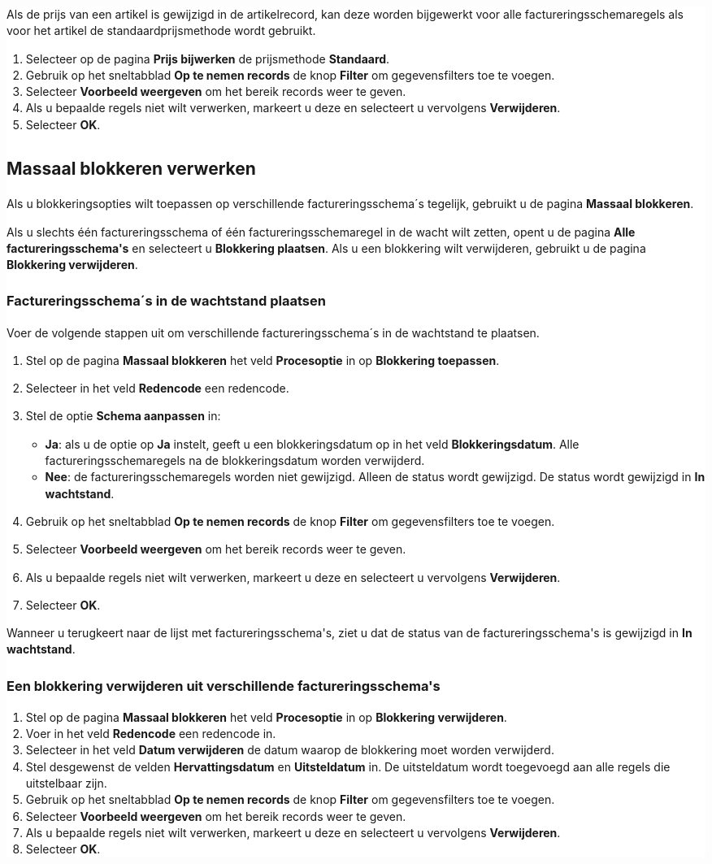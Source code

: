 Als de prijs van een artikel is gewijzigd in de artikelrecord, kan deze worden bijgewerkt voor alle factureringsschemaregels als voor het artikel de standaardprijsmethode wordt gebruikt.

1. Selecteer op de pagina **Prijs bijwerken** de prijsmethode **Standaard**.
2. Gebruik op het sneltabblad **Op te nemen records** de knop **Filter** om gegevensfilters toe te voegen.
3. Selecteer **Voorbeeld weergeven** om het bereik records weer te geven.
4. Als u bepaalde regels niet wilt verwerken, markeert u deze en selecteert u vervolgens **Verwijderen**.
5. Selecteer **OK**.

## <a name="mass-hold-processing"></a>Massaal blokkeren verwerken

Als u blokkeringsopties wilt toepassen op verschillende factureringsschema´s tegelijk, gebruikt u de pagina **Massaal blokkeren**.

Als u slechts één factureringsschema of één factureringsschemaregel in de wacht wilt zetten, opent u de pagina **Alle factureringsschema's** en selecteert u **Blokkering plaatsen**. Als u een blokkering wilt verwijderen, gebruikt u de pagina **Blokkering verwijderen**.

### <a name="put-billing-schedules-on-hold"></a>Factureringsschema´s in de wachtstand plaatsen

Voer de volgende stappen uit om verschillende factureringsschema´s in de wachtstand te plaatsen.

1. Stel op de pagina **Massaal blokkeren** het veld **Procesoptie** in op **Blokkering toepassen**.
2. Selecteer in het veld **Redencode** een redencode.
3. Stel de optie **Schema aanpassen** in:

    - **Ja**: als u de optie op **Ja** instelt, geeft u een blokkeringsdatum op in het veld **Blokkeringsdatum**. Alle factureringsschemaregels na de blokkeringsdatum worden verwijderd.
    - **Nee**: de factureringsschemaregels worden niet gewijzigd. Alleen de status wordt gewijzigd. De status wordt gewijzigd in **In wachtstand**.

4. Gebruik op het sneltabblad **Op te nemen records** de knop **Filter** om gegevensfilters toe te voegen.
5. Selecteer **Voorbeeld weergeven** om het bereik records weer te geven.
6. Als u bepaalde regels niet wilt verwerken, markeert u deze en selecteert u vervolgens **Verwijderen**.
7. Selecteer **OK**.

Wanneer u terugkeert naar de lijst met factureringsschema's, ziet u dat de status van de factureringsschema's is gewijzigd in **In wachtstand**.

### <a name="remove-a-hold-from-several-billing-schedules"></a>Een blokkering verwijderen uit verschillende factureringsschema's

1. Stel op de pagina **Massaal blokkeren** het veld **Procesoptie** in op **Blokkering verwijderen**.
2. Voer in het veld **Redencode** een redencode in.
3. Selecteer in het veld **Datum verwijderen** de datum waarop de blokkering moet worden verwijderd.
4. Stel desgewenst de velden **Hervattingsdatum** en **Uitsteldatum** in. De uitsteldatum wordt toegevoegd aan alle regels die uitstelbaar zijn.
5. Gebruik op het sneltabblad **Op te nemen records** de knop **Filter** om gegevensfilters toe te voegen.
6. Selecteer **Voorbeeld weergeven** om het bereik records weer te geven.
7. Als u bepaalde regels niet wilt verwerken, markeert u deze en selecteert u vervolgens **Verwijderen**.
8. Selecteer **OK**.
